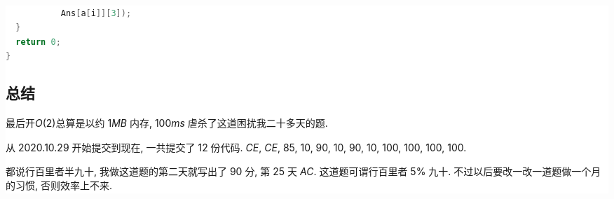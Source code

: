 ```cpp
           Ans[a[i]][3]);
  }
  return 0;
}
```

## 总结

最后开$O(2)$总算是以约 $1MB$ 内存, $100ms$ 虐杀了这道困扰我二十多天的题.

从 $2020.10.29$ 开始提交到现在, 一共提交了 $12$ 份代码. $CE$, $CE$, $85$, $10$, $90$, $10$, $90$, $10$, $100$, $100$, $100$, $100$.

都说行百里者半九十, 我做这道题的第二天就写出了 $90$ 分, 第 $25$ 天 $AC$. 这道题可谓行百里者 $5\%$ 九十. 不过以后要改一改一道题做一个月的习惯, 否则效率上不来.
